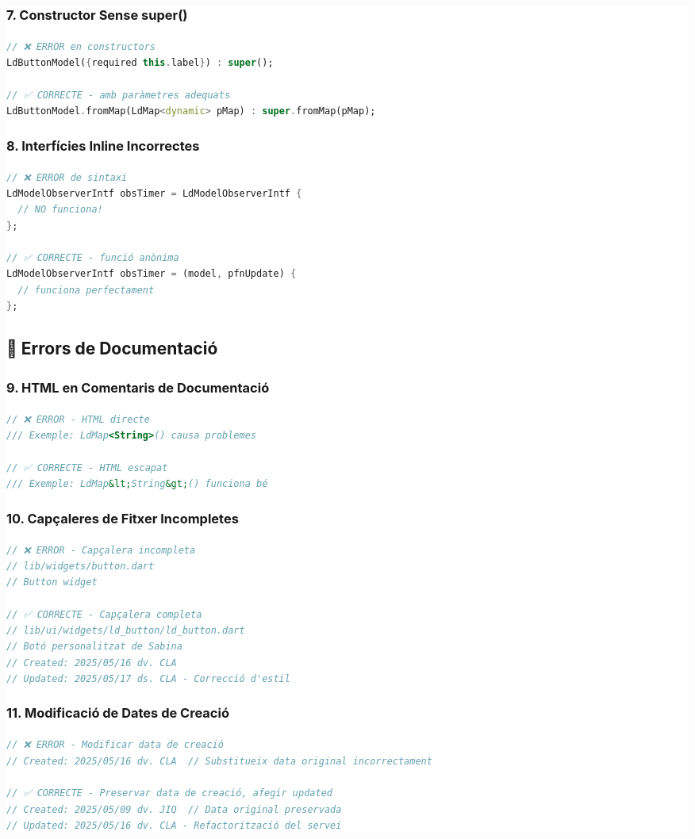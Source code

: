 ### 7. Constructor Sense super()
```dart
// ❌ ERROR en constructors
LdButtonModel({required this.label}) : super();

// ✅ CORRECTE - amb paràmetres adequats
LdButtonModel.fromMap(LdMap<dynamic> pMap) : super.fromMap(pMap);
```

### 8. Interfícies Inline Incorrectes
```dart
// ❌ ERROR de sintaxi
LdModelObserverIntf obsTimer = LdModelObserverIntf {
  // NO funciona!
};

// ✅ CORRECTE - funció anònima
LdModelObserverIntf obsTimer = (model, pfnUpdate) {
  // funciona perfectament
};
```

## 📝 Errors de Documentació

### 9. HTML en Comentaris de Documentació
```dart
// ❌ ERROR - HTML directe
/// Exemple: LdMap<String>() causa problemes

// ✅ CORRECTE - HTML escapat
/// Exemple: LdMap&lt;String&gt;() funciona bé
```

### 10. Capçaleres de Fitxer Incompletes
```dart
// ❌ ERROR - Capçalera incompleta
// lib/widgets/button.dart
// Button widget

// ✅ CORRECTE - Capçalera completa
// lib/ui/widgets/ld_button/ld_button.dart
// Botó personalitzat de Sabina
// Created: 2025/05/16 dv. CLA
// Updated: 2025/05/17 ds. CLA - Correcció d'estil
```

### 11. Modificació de Dates de Creació
```dart
// ❌ ERROR - Modificar data de creació
// Created: 2025/05/16 dv. CLA  // Substitueix data original incorrectament

// ✅ CORRECTE - Preservar data de creació, afegir updated
// Created: 2025/05/09 dv. JIQ  // Data original preservada
// Updated: 2025/05/16 dv. CLA - Refactorització del servei
```
